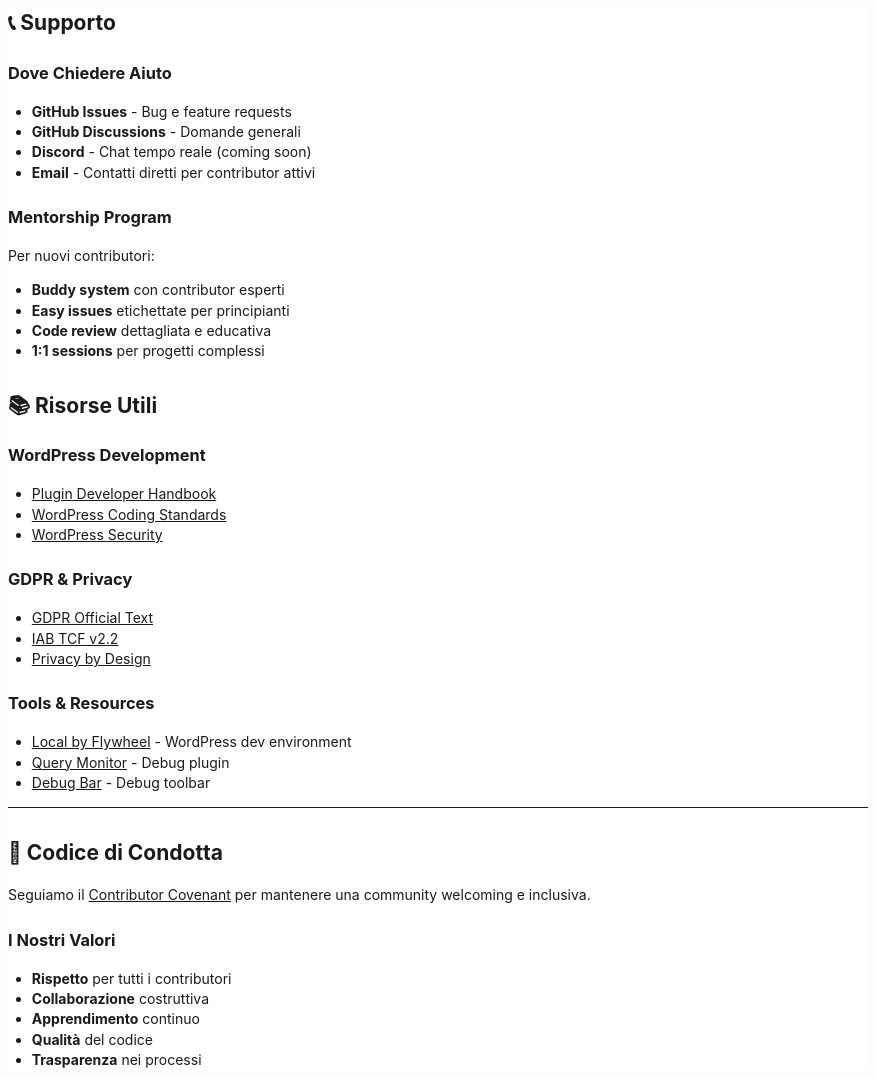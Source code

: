 ## 📞 Supporto

### Dove Chiedere Aiuto

- **GitHub Issues** - Bug e feature requests
- **GitHub Discussions** - Domande generali
- **Discord** - Chat tempo reale (coming soon)
- **Email** - Contatti diretti per contributor attivi

### Mentorship Program

Per nuovi contributori:
- **Buddy system** con contributor esperti
- **Easy issues** etichettate per principianti
- **Code review** dettagliata e educativa
- **1:1 sessions** per progetti complessi

## 📚 Risorse Utili

### WordPress Development

- [Plugin Developer Handbook](https://developer.wordpress.org/plugins/)
- [WordPress Coding Standards](https://developer.wordpress.org/coding-standards/)
- [WordPress Security](https://developer.wordpress.org/plugins/security/)

### GDPR & Privacy

- [GDPR Official Text](https://gdpr-info.eu/)
- [IAB TCF v2.2](https://iabeurope.eu/tcf-2-0/)
- [Privacy by Design](https://www.ipc.on.ca/privacy-by-design/)

### Tools & Resources

- [Local by Flywheel](https://localwp.com/) - WordPress dev environment
- [Query Monitor](https://wordpress.org/plugins/query-monitor/) - Debug plugin
- [Debug Bar](https://wordpress.org/plugins/debug-bar/) - Debug toolbar

---

## 🤝 Codice di Condotta

Seguiamo il [Contributor Covenant](https://www.contributor-covenant.org/) per mantenere una community welcoming e inclusiva.

### I Nostri Valori

- **Rispetto** per tutti i contributori
- **Collaborazione** costruttiva
- **Apprendimento** continuo
- **Qualità** del codice
- **Trasparenza** nei processi
